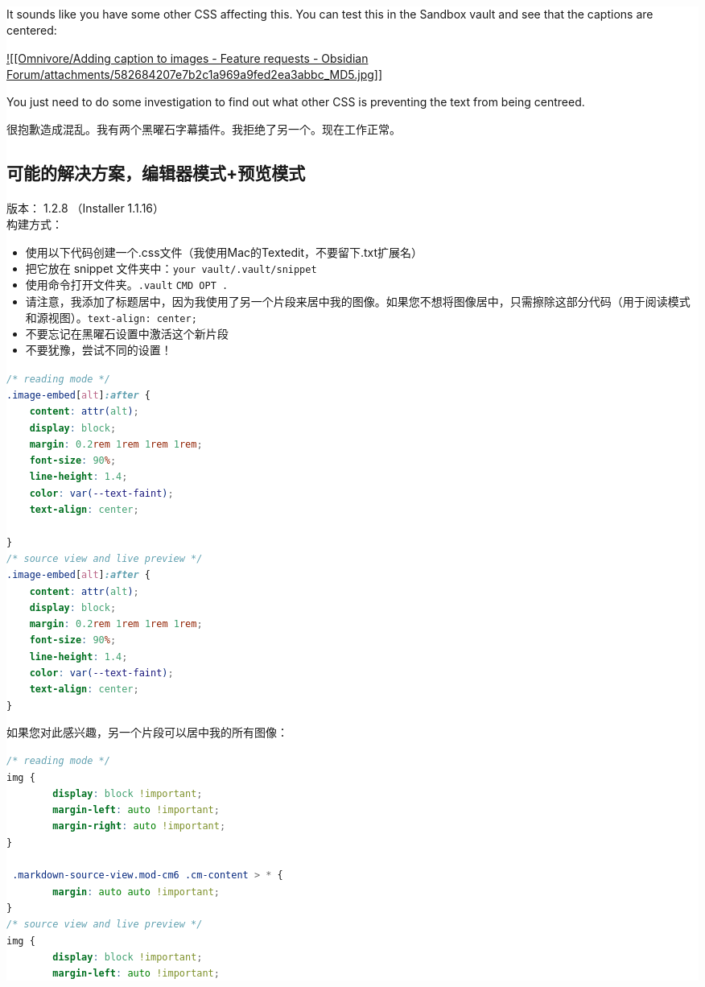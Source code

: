 It sounds like you have some other CSS affecting this. You can test this in the Sandbox vault and see that the captions are centered:

[![[Omnivore/Adding caption to images - Feature requests - Obsidian Forum/attachments/582684207e7b2c1a969a9fed2ea3abbc_MD5.jpg]]](https://forum.obsidian.md/uploads/default/original/3X/e/a/eae31887cf40273cff981a77fa4b47a4aed4510c.jpeg "image")

You just need to do some investigation to find out what other CSS is preventing the text from being centreed.

很抱歉造成混乱。我有两个黑曜石字幕插件。我拒绝了另一个。现在工作正常。

## [](#possible-solution-editor-mode-preview-mode-1)可能的解决方案，编辑器模式+预览模式

版本： 1.2.8 （Installer 1.1.16）  
 构建方式：

* 使用以下代码创建一个.css文件（我使用Mac的Textedit，不要留下.txt扩展名）
* 把它放在 snippet 文件夹中：`your vault/.vault/snippet`
* 使用命令打开文件夹。`.vault` `CMD OPT .`
* 请注意，我添加了标题居中，因为我使用了另一个片段来居中我的图像。如果您不想将图像居中，只需擦除这部分代码（用于阅读模式和源视图）。`text-align: center;`
* 不要忘记在黑曜石设置中激活这个新片段
* 不要犹豫，尝试不同的设置！

```css
/* reading mode */
.image-embed[alt]:after {
    content: attr(alt);
    display: block;
    margin: 0.2rem 1rem 1rem 1rem;
    font-size: 90%;
    line-height: 1.4;
    color: var(--text-faint);
    text-align: center;

}
/* source view and live preview */
.image-embed[alt]:after {
    content: attr(alt);
    display: block;
    margin: 0.2rem 1rem 1rem 1rem;
    font-size: 90%;
    line-height: 1.4;
    color: var(--text-faint);
    text-align: center;
}

```

如果您对此感兴趣，另一个片段可以居中我的所有图像：

```css
/* reading mode */
img {
        display: block !important;
        margin-left: auto !important;
        margin-right: auto !important;
}
    
 .markdown-source-view.mod-cm6 .cm-content > * {
        margin: auto auto !important;
}
/* source view and live preview */
img {
        display: block !important;
        margin-left: auto !important;
```